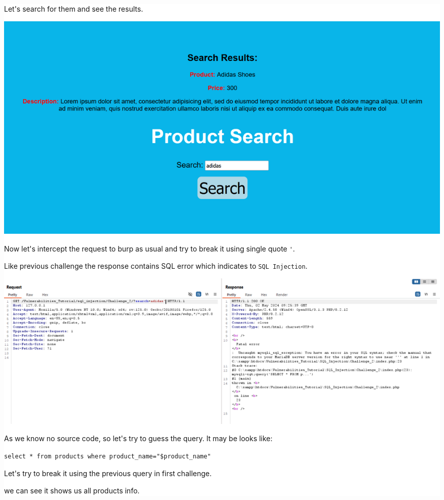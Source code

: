 Let's search for them and see the results.

![Challenge_try](/assets/images/tutorials/Web_Security_Vulnerabilities/SQLI/Challenge_2/Challenge_try.png)

Now let's intercept the request to burp as usual and try to break it using single quote `'`.

Like previous challenge the response contains SQL error which indicates to `SQL Injection`.

![Challenge_test_1](/assets/images/tutorials/Web_Security_Vulnerabilities/SQLI/Challenge_2/Challenge_test_1.png)

As we know no source code, so let's try to guess the query. It may be looks like:

`select * from products where product_name="$product_name"`

Let's try to break it using the previous query in first challenge.

we can see it shows us all products info.

